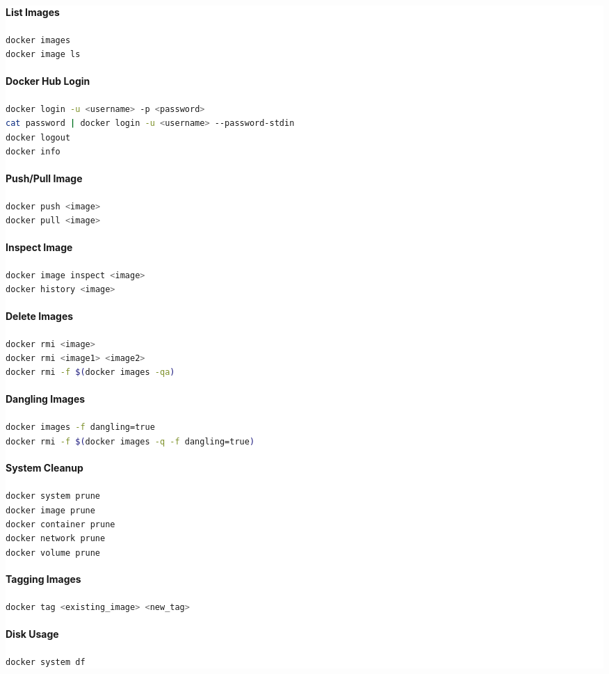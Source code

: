 #### List Images
```sh
docker images
docker image ls
```

#### Docker Hub Login
```sh
docker login -u <username> -p <password>
cat password | docker login -u <username> --password-stdin
docker logout
docker info
```

#### Push/Pull Image
```sh
docker push <image>
docker pull <image>
```

#### Inspect Image
```sh
docker image inspect <image>
docker history <image>
```

#### Delete Images
```sh
docker rmi <image>
docker rmi <image1> <image2>
docker rmi -f $(docker images -qa)
```

#### Dangling Images
```sh
docker images -f dangling=true
docker rmi -f $(docker images -q -f dangling=true)
```

#### System Cleanup
```sh
docker system prune
docker image prune
docker container prune
docker network prune
docker volume prune
```

#### Tagging Images
```sh
docker tag <existing_image> <new_tag>
```

#### Disk Usage
```sh
docker system df
```
